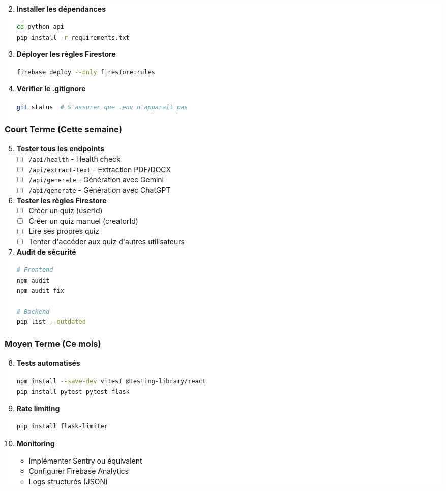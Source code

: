 2. **Installer les dépendances**
   ```bash
   cd python_api
   pip install -r requirements.txt
   ```

3. **Déployer les règles Firestore**
   ```bash
   firebase deploy --only firestore:rules
   ```

4. **Vérifier le .gitignore**
   ```bash
   git status  # S'assurer que .env n'apparaît pas
   ```

### Court Terme (Cette semaine)

5. **Tester tous les endpoints**
   - [ ] `/api/health` - Health check
   - [ ] `/api/extract-text` - Extraction PDF/DOCX
   - [ ] `/api/generate` - Génération avec Gemini
   - [ ] `/api/generate` - Génération avec ChatGPT

6. **Tester les règles Firestore**
   - [ ] Créer un quiz (userId)
   - [ ] Créer un quiz manuel (creatorId)
   - [ ] Lire ses propres quiz
   - [ ] Tenter d'accéder aux quiz d'autres utilisateurs

7. **Audit de sécurité**
   ```bash
   # Frontend
   npm audit
   npm audit fix
   
   # Backend
   pip list --outdated
   ```

### Moyen Terme (Ce mois)

8. **Tests automatisés**
   ```bash
   npm install --save-dev vitest @testing-library/react
   pip install pytest pytest-flask
   ```

9. **Rate limiting**
   ```bash
   pip install flask-limiter
   ```

10. **Monitoring**
    - Implémenter Sentry ou équivalent
    - Configurer Firebase Analytics
    - Logs structurés (JSON)
